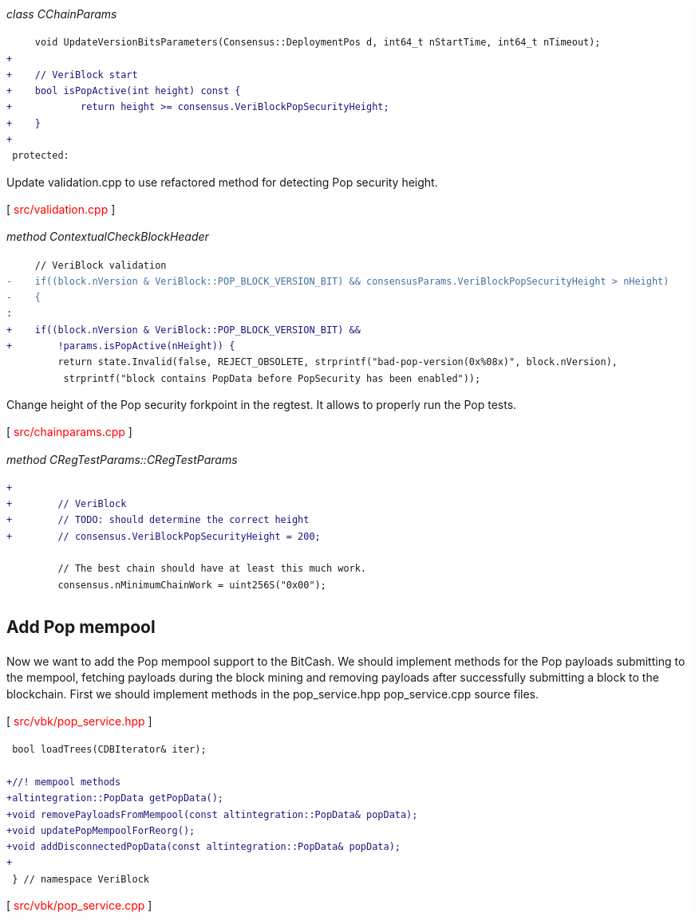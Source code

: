 _class CChainParams_
```diff
     void UpdateVersionBitsParameters(Consensus::DeploymentPos d, int64_t nStartTime, int64_t nTimeout);
+
+    // VeriBlock start
+    bool isPopActive(int height) const {
+            return height >= consensus.VeriBlockPopSecurityHeight;
+    }
+
 protected:
```

Update validation.cpp to use refactored method for detecting Pop security height.

[<font style="color: red"> src/validation.cpp </font>]

_method ContextualCheckBlockHeader_
```diff
     // VeriBlock validation
-    if((block.nVersion & VeriBlock::POP_BLOCK_VERSION_BIT) && consensusParams.VeriBlockPopSecurityHeight > nHeight)
-    {
:
+    if((block.nVersion & VeriBlock::POP_BLOCK_VERSION_BIT) &&
+        !params.isPopActive(nHeight)) {
         return state.Invalid(false, REJECT_OBSOLETE, strprintf("bad-pop-version(0x%08x)", block.nVersion),
          strprintf("block contains PopData before PopSecurity has been enabled"));
```

Change height of the Pop security forkpoint in the regtest. It allows to properly run the Pop tests.

[<font style="color: red"> src/chainparams.cpp </font>]

_method CRegTestParams::CRegTestParams_
```diff
+
+        // VeriBlock
+        // TODO: should determine the correct height
+        // consensus.VeriBlockPopSecurityHeight = 200;

         // The best chain should have at least this much work.
         consensus.nMinimumChainWork = uint256S("0x00");
```

## Add Pop mempool

Now we want to add the Pop mempool support to the BitCash. We should implement methods for the Pop payloads submitting to the mempool, fetching payloads during the block mining and removing payloads after successfully submitting a block to the blockchain.
First we should implement methods in the pop_service.hpp pop_service.cpp source files.

[<font style="color: red"> src/vbk/pop_service.hpp </font>]
```diff
 bool loadTrees(CDBIterator& iter);

+//! mempool methods
+altintegration::PopData getPopData();
+void removePayloadsFromMempool(const altintegration::PopData& popData);
+void updatePopMempoolForReorg();
+void addDisconnectedPopData(const altintegration::PopData& popData);
+
 } // namespace VeriBlock
```
[<font style="color: red"> src/vbk/pop_service.cpp </font>]
```diff
```